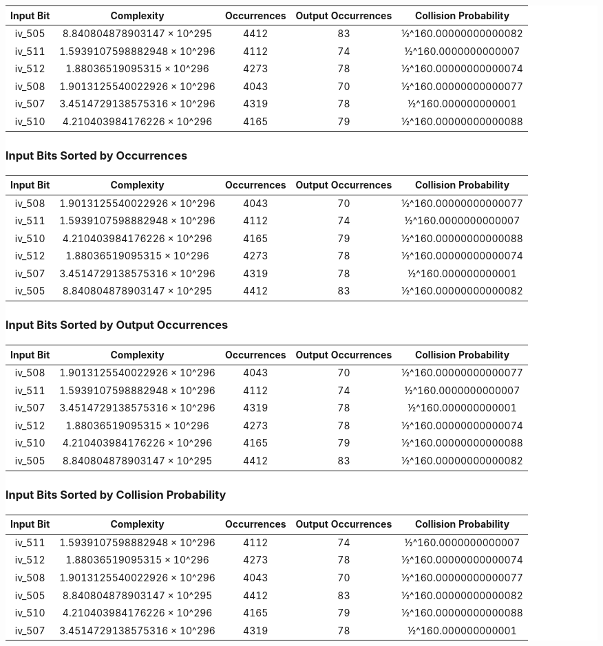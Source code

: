 | Input Bit | Complexity | Occurrences | Output Occurrences | Collision Probability |
|:---------:|:----------:|:-----------:|:------------------:|:---------------------:|
| iv_505 | 8.840804878903147 × 10^295 | 4412 | 83 | ½^160.00000000000082 |
| iv_511 | 1.5939107598882948 × 10^296 | 4112 | 74 | ½^160.0000000000007 |
| iv_512 | 1.88036519095315 × 10^296 | 4273 | 78 | ½^160.00000000000074 |
| iv_508 | 1.9013125540022926 × 10^296 | 4043 | 70 | ½^160.00000000000077 |
| iv_507 | 3.4514729138575316 × 10^296 | 4319 | 78 | ½^160.000000000001 |
| iv_510 | 4.210403984176226 × 10^296 | 4165 | 79 | ½^160.00000000000088 |

### Input Bits Sorted by Occurrences

| Input Bit | Complexity | Occurrences | Output Occurrences | Collision Probability |
|:---------:|:----------:|:-----------:|:------------------:|:---------------------:|
| iv_508 | 1.9013125540022926 × 10^296 | 4043 | 70 | ½^160.00000000000077 |
| iv_511 | 1.5939107598882948 × 10^296 | 4112 | 74 | ½^160.0000000000007 |
| iv_510 | 4.210403984176226 × 10^296 | 4165 | 79 | ½^160.00000000000088 |
| iv_512 | 1.88036519095315 × 10^296 | 4273 | 78 | ½^160.00000000000074 |
| iv_507 | 3.4514729138575316 × 10^296 | 4319 | 78 | ½^160.000000000001 |
| iv_505 | 8.840804878903147 × 10^295 | 4412 | 83 | ½^160.00000000000082 |

### Input Bits Sorted by Output Occurrences

| Input Bit | Complexity | Occurrences | Output Occurrences | Collision Probability |
|:---------:|:----------:|:-----------:|:------------------:|:---------------------:|
| iv_508 | 1.9013125540022926 × 10^296 | 4043 | 70 | ½^160.00000000000077 |
| iv_511 | 1.5939107598882948 × 10^296 | 4112 | 74 | ½^160.0000000000007 |
| iv_507 | 3.4514729138575316 × 10^296 | 4319 | 78 | ½^160.000000000001 |
| iv_512 | 1.88036519095315 × 10^296 | 4273 | 78 | ½^160.00000000000074 |
| iv_510 | 4.210403984176226 × 10^296 | 4165 | 79 | ½^160.00000000000088 |
| iv_505 | 8.840804878903147 × 10^295 | 4412 | 83 | ½^160.00000000000082 |

### Input Bits Sorted by Collision Probability

| Input Bit | Complexity | Occurrences | Output Occurrences | Collision Probability |
|:---------:|:----------:|:-----------:|:------------------:|:---------------------:|
| iv_511 | 1.5939107598882948 × 10^296 | 4112 | 74 | ½^160.0000000000007 |
| iv_512 | 1.88036519095315 × 10^296 | 4273 | 78 | ½^160.00000000000074 |
| iv_508 | 1.9013125540022926 × 10^296 | 4043 | 70 | ½^160.00000000000077 |
| iv_505 | 8.840804878903147 × 10^295 | 4412 | 83 | ½^160.00000000000082 |
| iv_510 | 4.210403984176226 × 10^296 | 4165 | 79 | ½^160.00000000000088 |
| iv_507 | 3.4514729138575316 × 10^296 | 4319 | 78 | ½^160.000000000001 |
